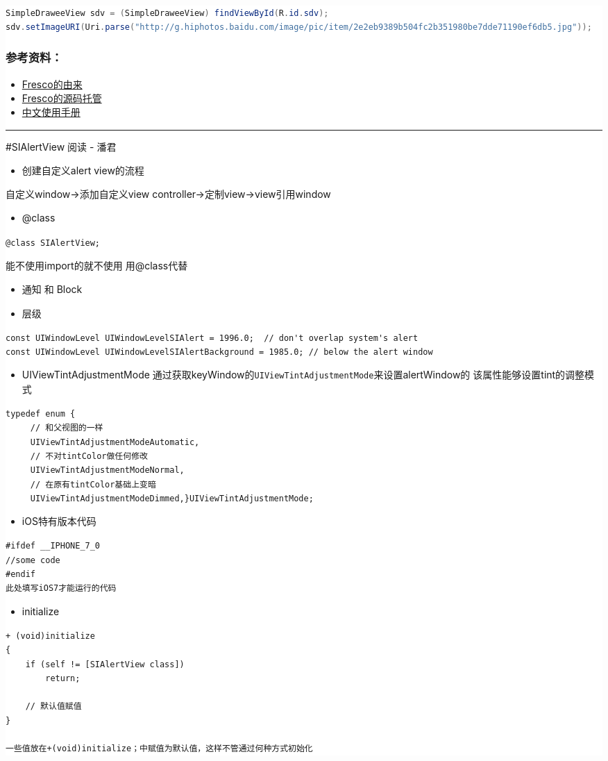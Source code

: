    ```Java
   SimpleDraweeView sdv = (SimpleDraweeView) findViewById(R.id.sdv);
   sdv.setImageURI(Uri.parse("http://g.hiphotos.baidu.com/image/pic/item/2e2eb9389b504fc2b351980be7dde71190ef6db5.jpg"));
  ```

### 参考资料：
- [Fresco的由来](https://code.facebook.com/posts/366199913563917/introducing-fresco-a-new-image-library-for-android/)
- [Fresco的源码托管](http://github.com/facebook/fresco)
- [中文使用手册](http://fresco-cn.org/docs/index.html)

----

#SIAlertView 阅读 - 潘君

- 创建自定义alert view的流程

自定义window->添加自定义view controller->定制view->view引用window

- @class
```
@class SIAlertView;
```
能不使用import的就不使用 
用@class代替

- 通知 和 Block

- 层级
```
const UIWindowLevel UIWindowLevelSIAlert = 1996.0;  // don't overlap system's alert
const UIWindowLevel UIWindowLevelSIAlertBackground = 1985.0; // below the alert window
```

- UIViewTintAdjustmentMode
通过获取keyWindow的`UIViewTintAdjustmentMode`来设置alertWindow的
该属性能够设置tint的调整模式
```
typedef enum {
     // 和父视图的一样
     UIViewTintAdjustmentModeAutomatic,              
     // 不对tintColor做任何修改
     UIViewTintAdjustmentModeNormal,
     // 在原有tintColor基础上变暗
     UIViewTintAdjustmentModeDimmed,}UIViewTintAdjustmentMode;
```


-  iOS特有版本代码
```
#ifdef __IPHONE_7_0
//some code 
#endif
此处填写iOS7才能运行的代码
```

- initialize
```
+ (void)initialize
{
    if (self != [SIAlertView class])
        return;
   
    // 默认值赋值
}

一些值放在+(void)initialize；中赋值为默认值，这样不管通过何种方式初始化
```
